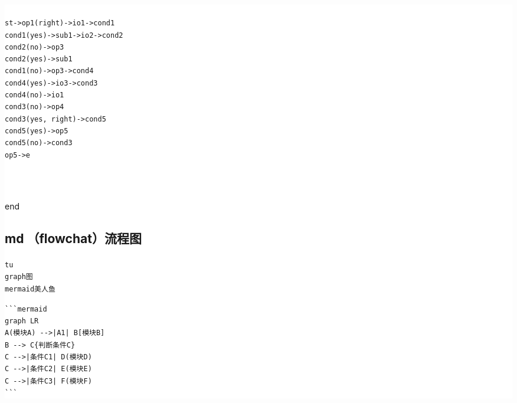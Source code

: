 ```flow

st->op1(right)->io1->cond1
cond1(yes)->sub1->io2->cond2
cond2(no)->op3
cond2(yes)->sub1
cond1(no)->op3->cond4
cond4(yes)->io3->cond3
cond4(no)->io1
cond3(no)->op4
cond3(yes, right)->cond5
cond5(yes)->op5
cond5(no)->cond3
op5->e
```



```flow



```











end



## md （flowchat）流程图



```
tu 
graph图
mermaid美人鱼

```



```
​```mermaid
graph LR
A(模块A) -->|A1| B[模块B]
B --> C{判断条件C}
C -->|条件C1| D(模块D)
C -->|条件C2| E(模块E)
C -->|条件C3| F(模块F)
​```
```


[1]: 链接地址 "我是title描述"
[1]: https://www.bilibili.com/	"哔哩哔哩"
[2]: https://zh.wikipedia.org/wiki/LAMP/
[3]: https://zh.wikipedia.org/wiki/Linux/
[4]: https://zh.wikipedia.org/wiki/Apache_HTTP_Server/
[5]: https://zh.wikipedia.org/wiki/MySQL/
[6]: https://zh.wikipedia.org/wiki/PHP/
[A]: http://huaban.com/	"花瓣网"
[gg]: https://experiments.withgoogle.com/
[ACFUN]: http://www.acfun.cn	"A站"
[1]: 链接地址
[1]: 链接地址 "我是title描述"
[7]: ../images/posts/markdown/02.jpg	"喵喵喵"